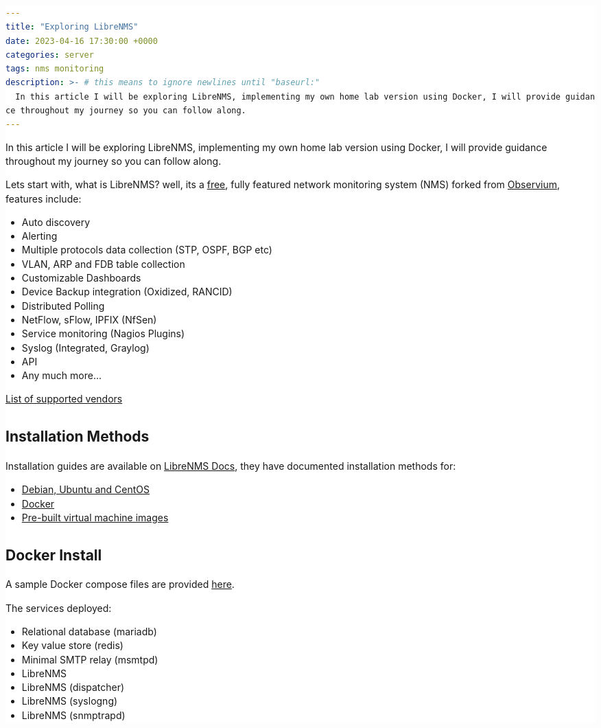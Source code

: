 ```yaml
---
title: "Exploring LibreNMS"
date: 2023-04-16 17:30:00 +0000
categories: server
tags: nms monitoring
description: >- # this means to ignore newlines until "baseurl:"
  In this article I will be exploring LibreNMS, implementing my own home lab version using Docker, I will provide guidance throughout my journey so you can follow along.
---
```


In this article I will be exploring LibreNMS, implementing my own home lab version using Docker, I will provide guidance throughout my journey so you can follow along.

Lets start with, what is LibreNMS? well, its a [free](https://www.gnu.org/philosophy/free-sw.html), fully featured network monitoring system (NMS) forked from [Observium](https://www.observium.org/), features include:

* Auto discovery
* Alerting
* Multiple protocols data collection (STP, OSPF, BGP etc)
* VLAN, ARP and FDB table collection
* Customizable Dashboards
* Device Backup integration (Oxidized, RANCID)
* Distributed Polling
* NetFlow, sFlow, IPFIX (NfSen)
* Service monitoring (Nagios Plugins)
* Syslog (Integrated, Graylog)
* API
* Any much more...

[List of supported vendors](https://docs.librenms.org/Support/Features/#supported-vendors)

## Installation Methods

Installation guides are available on [LibreNMS Docs](https://docs.librenms.org/Installation/Install-LibreNMS/), they have documented installation methods for:

* [Debian, Ubuntu and CentOS](https://docs.librenms.org/Installation/Install-LibreNMS/)
* [Docker](https://docs.librenms.org/Installation/Docker/)
* [Pre-built virtual machine images](https://docs.librenms.org/Installation/Images/)

## Docker Install

A sample Docker compose files are provided [here](https://github.com/librenms/docker/tree/master/examples). 

The services deployed:

* Relational database (mariadb)
* Key value store (redis)
* Minimal SMTP relay (msmtpd)
* LibreNMS
* LibreNMS (dispatcher)
* LibreNMS (syslogng)
* LibreNMS (snmptrapd)
